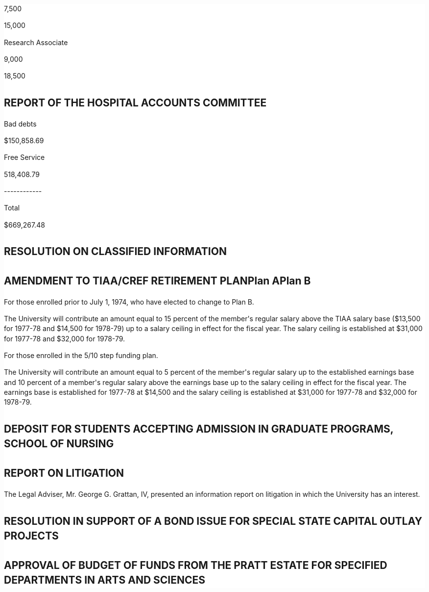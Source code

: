7,500

15,000

Research Associate

9,000

18,500

REPORT OF THE HOSPITAL ACCOUNTS COMMITTEE
-----------------------------------------

Bad debts

$150,858.69

Free Service

518,408.79

\------------

Total

$669,267.48

RESOLUTION ON CLASSIFIED INFORMATION
------------------------------------

AMENDMENT TO TIAA/CREF RETIREMENT PLANPlan APlan B
--------------------------------------------------

For those enrolled prior to July 1, 1974, who have elected to change to Plan B.

The University will contribute an amount equal to 15 percent of the member's regular salary above the TIAA salary base ($13,500 for 1977-78 and $14,500 for 1978-79) up to a salary ceiling in effect for the fiscal year. The salary ceiling is established at $31,000 for 1977-78 and $32,000 for 1978-79.

For those enrolled in the 5/10 step funding plan.

The University will contribute an amount equal to 5 percent of the member's regular salary up to the established earnings base and 10 percent of a member's regular salary above the earnings base up to the salary ceiling in effect for the fiscal year. The earnings base is established for 1977-78 at $14,500 and the salary ceiling is established at $31,000 for 1977-78 and $32,000 for 1978-79.

DEPOSIT FOR STUDENTS ACCEPTING ADMISSION IN GRADUATE PROGRAMS, SCHOOL OF NURSING
--------------------------------------------------------------------------------

REPORT ON LITIGATION
--------------------

The Legal Adviser, Mr. George G. Grattan, IV, presented an information report on litigation in which the University has an interest.

RESOLUTION IN SUPPORT OF A BOND ISSUE FOR SPECIAL STATE CAPITAL OUTLAY PROJECTS
-------------------------------------------------------------------------------

APPROVAL OF BUDGET OF FUNDS FROM THE PRATT ESTATE FOR SPECIFIED DEPARTMENTS IN ARTS AND SCIENCES
------------------------------------------------------------------------------------------------
